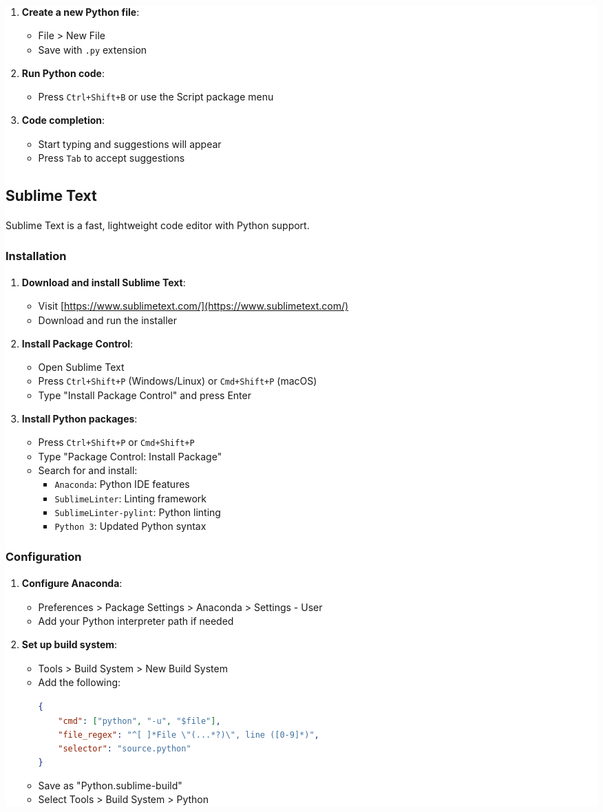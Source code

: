 1. **Create a new Python file**:
   - File > New File
   - Save with `.py` extension

2. **Run Python code**:
   - Press `Ctrl+Shift+B` or use the Script package menu

3. **Code completion**:
   - Start typing and suggestions will appear
   - Press `Tab` to accept suggestions

## Sublime Text

Sublime Text is a fast, lightweight code editor with Python support.

### Installation

1. **Download and install Sublime Text**:
   - Visit [https://www.sublimetext.com/](https://www.sublimetext.com/)
   - Download and run the installer

2. **Install Package Control**:
   - Open Sublime Text
   - Press `Ctrl+Shift+P` (Windows/Linux) or `Cmd+Shift+P` (macOS)
   - Type "Install Package Control" and press Enter

3. **Install Python packages**:
   - Press `Ctrl+Shift+P` or `Cmd+Shift+P`
   - Type "Package Control: Install Package"
   - Search for and install:
     - `Anaconda`: Python IDE features
     - `SublimeLinter`: Linting framework
     - `SublimeLinter-pylint`: Python linting
     - `Python 3`: Updated Python syntax

### Configuration

1. **Configure Anaconda**:
   - Preferences > Package Settings > Anaconda > Settings - User
   - Add your Python interpreter path if needed

2. **Set up build system**:
   - Tools > Build System > New Build System
   - Add the following:
     ```json
     {
         "cmd": ["python", "-u", "$file"],
         "file_regex": "^[ ]*File \"(...*?)\", line ([0-9]*)",
         "selector": "source.python"
     }
     ```
   - Save as "Python.sublime-build"
   - Select Tools > Build System > Python
